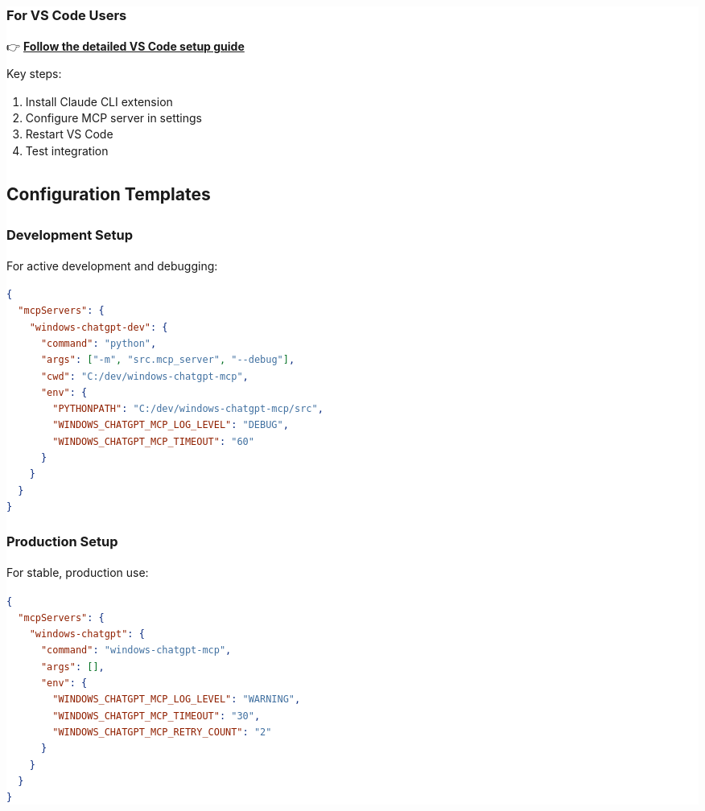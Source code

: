 ### For VS Code Users

👉 **[Follow the detailed VS Code setup guide](VSCODE_SETUP.md)**

Key steps:
1. Install Claude CLI extension
2. Configure MCP server in settings
3. Restart VS Code
4. Test integration

## Configuration Templates

### Development Setup

For active development and debugging:

```json
{
  "mcpServers": {
    "windows-chatgpt-dev": {
      "command": "python",
      "args": ["-m", "src.mcp_server", "--debug"],
      "cwd": "C:/dev/windows-chatgpt-mcp",
      "env": {
        "PYTHONPATH": "C:/dev/windows-chatgpt-mcp/src",
        "WINDOWS_CHATGPT_MCP_LOG_LEVEL": "DEBUG",
        "WINDOWS_CHATGPT_MCP_TIMEOUT": "60"
      }
    }
  }
}
```

### Production Setup

For stable, production use:

```json
{
  "mcpServers": {
    "windows-chatgpt": {
      "command": "windows-chatgpt-mcp",
      "args": [],
      "env": {
        "WINDOWS_CHATGPT_MCP_LOG_LEVEL": "WARNING",
        "WINDOWS_CHATGPT_MCP_TIMEOUT": "30",
        "WINDOWS_CHATGPT_MCP_RETRY_COUNT": "2"
      }
    }
  }
}
```
